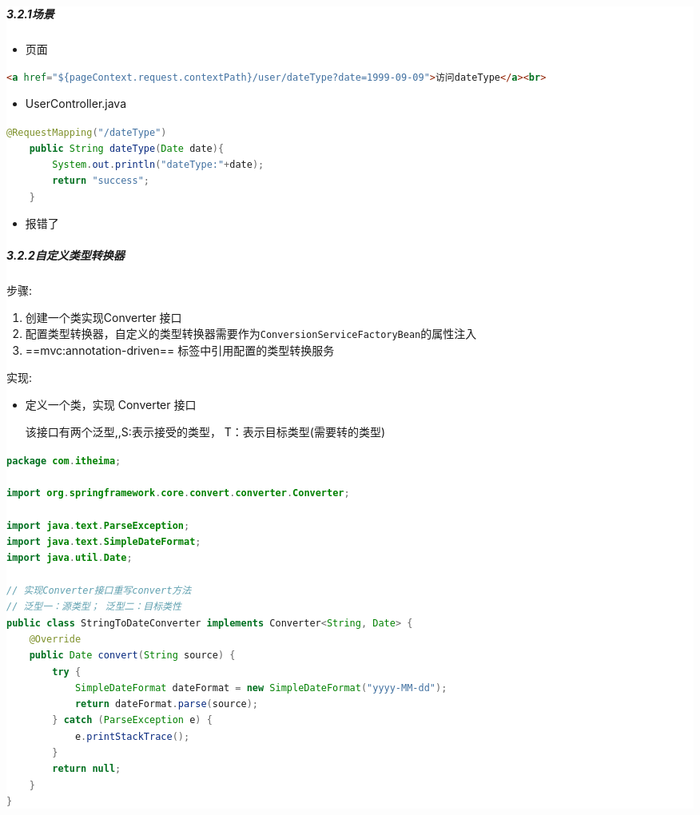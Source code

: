 ##### 3.2.1场景 

+ 页面

```html
<a href="${pageContext.request.contextPath}/user/dateType?date=1999-09-09">访问dateType</a><br>

```

+ UserController.java

```java
@RequestMapping("/dateType")
    public String dateType(Date date){
        System.out.println("dateType:"+date);
        return "success";
    }
```

+ 报错了

##### 3.2.2自定义类型转换器 

步骤:

1. 创建一个类实现Converter 接口
2. 配置类型转换器，自定义的类型转换器需要作为`ConversionServiceFactoryBean`的属性注入
3.  ==mvc:annotation-driven== 标签中引用配置的类型转换服务

实现:

+ 定义一个类，实现 Converter 接口

  该接口有两个泛型,,S:表示接受的类型， T：表示目标类型(需要转的类型)

```java
package com.itheima;

import org.springframework.core.convert.converter.Converter;

import java.text.ParseException;
import java.text.SimpleDateFormat;
import java.util.Date;

// 实现Converter接口重写convert方法
// 泛型一：源类型； 泛型二：目标类性
public class StringToDateConverter implements Converter<String, Date> {
    @Override
    public Date convert(String source) {
        try {
            SimpleDateFormat dateFormat = new SimpleDateFormat("yyyy-MM-dd");
            return dateFormat.parse(source);
        } catch (ParseException e) {
            e.printStackTrace();
        }
        return null;
    }
}

```
